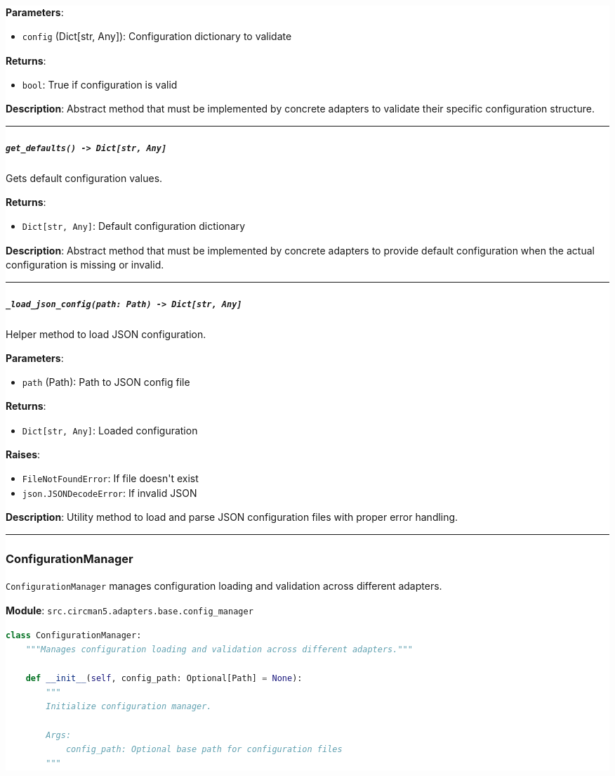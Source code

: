 **Parameters**:
- `config` (Dict[str, Any]): Configuration dictionary to validate

**Returns**:
- `bool`: True if configuration is valid

**Description**:
Abstract method that must be implemented by concrete adapters to validate their specific configuration structure.

---

##### `get_defaults() -> Dict[str, Any]`

Gets default configuration values.

**Returns**:
- `Dict[str, Any]`: Default configuration dictionary

**Description**:
Abstract method that must be implemented by concrete adapters to provide default configuration when the actual configuration is missing or invalid.

---

##### `_load_json_config(path: Path) -> Dict[str, Any]`

Helper method to load JSON configuration.

**Parameters**:
- `path` (Path): Path to JSON config file

**Returns**:
- `Dict[str, Any]`: Loaded configuration

**Raises**:
- `FileNotFoundError`: If file doesn't exist
- `json.JSONDecodeError`: If invalid JSON

**Description**:
Utility method to load and parse JSON configuration files with proper error handling.

---

### ConfigurationManager

`ConfigurationManager` manages configuration loading and validation across different adapters.

**Module**: `src.circman5.adapters.base.config_manager`

```python
class ConfigurationManager:
    """Manages configuration loading and validation across different adapters."""

    def __init__(self, config_path: Optional[Path] = None):
        """
        Initialize configuration manager.

        Args:
            config_path: Optional base path for configuration files
        """
```
